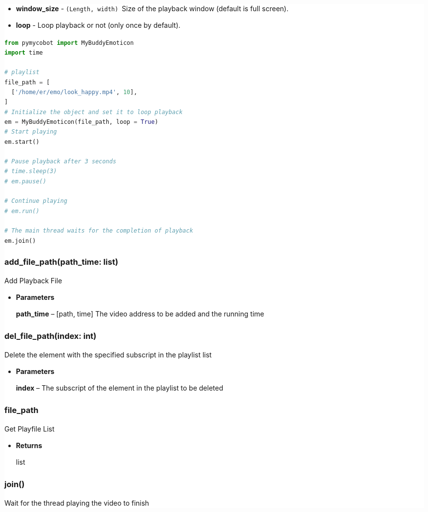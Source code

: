   * **window_size** - `(Length, width) `Size of the playback window (default is full screen).

  * **loop** - Loop playback or not (only once by default).

```python
from pymycobot import MyBuddyEmoticon
import time

# playlist
file_path = [
  ['/home/er/emo/look_happy.mp4', 10],
]
# Initialize the object and set it to loop playback
em = MyBuddyEmoticon(file_path, loop = True)
# Start playing
em.start()

# Pause playback after 3 seconds
# time.sleep(3)
# em.pause()

# Continue playing
# em.run()

# The main thread waits for the completion of playback
em.join()
```

### add_file_path(path_time: list)
Add Playback File


* **Parameters**

    **path_time** – [path, time] The video address to be added and the running time



### del_file_path(index: int)
Delete the element with the specified subscript in the playlist list


* **Parameters**

    **index** – The subscript of the element in the playlist to be deleted



### file_path
Get Playfile List


* **Returns**

    list



### join()
Wait for the thread playing the video to finish
